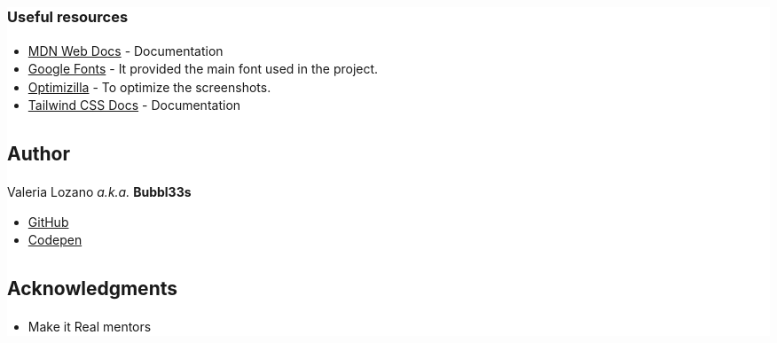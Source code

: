 ### Useful resources

- [MDN Web Docs](https://developer.mozilla.org/en-US/) - Documentation
- [Google Fonts](https://fonts.google.com/) - It provided the main font used in the project.
- [Optimizilla](https://imagecompressor.com/) - To optimize the screenshots.
- [Tailwind CSS Docs](https://tailwindcss.com/docs/installation) - Documentation

## Author

Valeria Lozano _a.k.a._ **Bubbl33s**

- [GitHub](https://www.your-site.com)
- [Codepen](https://codepen.io/Bubbl33s)

## Acknowledgments

- Make it Real mentors
